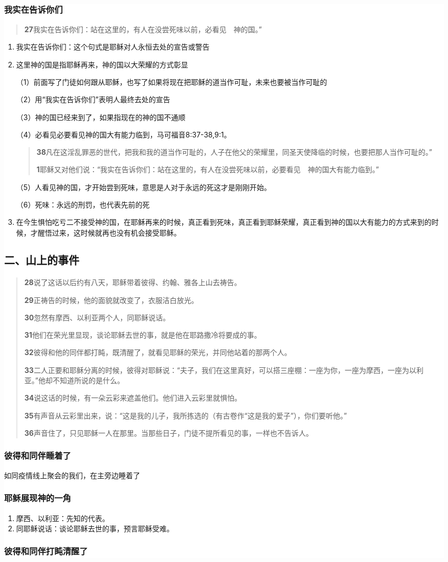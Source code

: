 ### 我实在告诉你们

> **27**我实在告诉你们：站在这里的，有人在没尝死味以前，必看见　神的国。”

1. 我实在告诉你们：这个句式是耶稣对人永恒去处的宣告或警告

2. 这里神的国是指耶稣再来，神的国以大荣耀的方式彰显

   （1）前面写了门徒如何跟从耶稣，也写了如果将现在把耶稣的道当作可耻，未来也要被当作可耻的

   （2）用“我实在告诉你们”表明人最终去处的宣告

   （3）神的国已经来到了，如果指现在的神的国不通顺

   （4）必看见必要看见神的国大有能力临到，马可福音8:37-38,9:1。

   > **38**凡在这淫乱罪恶的世代，把我和我的道当作可耻的，人子在他父的荣耀里，同圣天使降临的时候，也要把那人当作可耻的。”
   >
   > **1**耶稣又对他们说：“我实在告诉你们：站在这里的，有人在没尝死味以前，必要看见　神的国大有能力临到。”

   （5）人看见神的国，才开始尝到死味，意思是人对于永远的死这才是刚刚开始。

   （6）死味：永远的刑罚，也代表先前的死

3. 在今生惧怕吃亏二不接受神的国，在耶稣再来的时候，真正看到死味，真正看到耶稣荣耀，真正看到神的国以大有能力的方式来到的时候，才醒悟过来，这时候就再也没有机会接受耶稣。

## 二、山上的事件

> **28**说了这话以后约有八天，耶稣带着彼得、约翰、雅各上山去祷告。
>
> **29**正祷告的时候，他的面貌就改变了，衣服洁白放光。
>
> **30**忽然有摩西、以利亚两个人，同耶稣说话。
>
> **31**他们在荣光里显现，谈论耶稣去世的事，就是他在耶路撒冷将要成的事。
>
> **32**彼得和他的同伴都打盹，既清醒了，就看见耶稣的荣光，并同他站着的那两个人。
>
> **33**二人正要和耶稣分离的时候，彼得对耶稣说：“夫子，我们在这里真好，可以搭三座棚：一座为你，一座为摩西，一座为以利亚。”他却不知道所说的是什么。
>
> **34**说这话的时候，有一朵云彩来遮盖他们。他们进入云彩里就惧怕。
>
> **35**有声音从云彩里出来，说：“这是我的儿子，我所拣选的（有古卷作“这是我的爱子”），你们要听他。”
>
> **36**声音住了，只见耶稣一人在那里。当那些日子，门徒不提所看见的事，一样也不告诉人。

### 彼得和同伴睡着了

如同疫情线上聚会的我们，在主旁边睡着了

### 耶稣展现神的一角

1. 摩西、以利亚：先知的代表。
2. 同耶稣说话：谈论耶稣去世的事，预言耶稣受难。

### 彼得和同伴打盹清醒了
